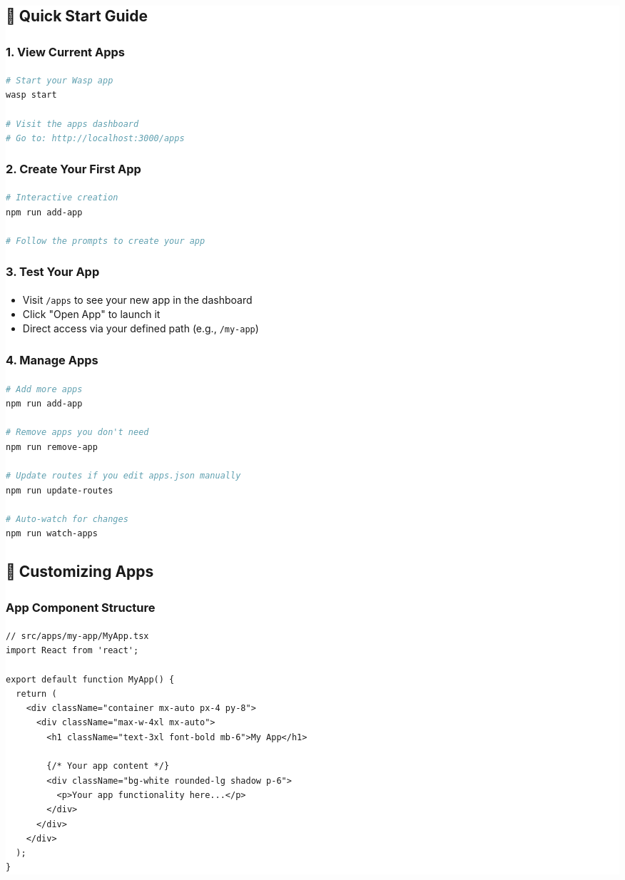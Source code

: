 ## 🚀 Quick Start Guide

### 1. View Current Apps
```bash
# Start your Wasp app
wasp start

# Visit the apps dashboard
# Go to: http://localhost:3000/apps
```

### 2. Create Your First App
```bash
# Interactive creation
npm run add-app

# Follow the prompts to create your app
```

### 3. Test Your App
- Visit `/apps` to see your new app in the dashboard
- Click "Open App" to launch it
- Direct access via your defined path (e.g., `/my-app`)

### 4. Manage Apps
```bash
# Add more apps
npm run add-app

# Remove apps you don't need
npm run remove-app

# Update routes if you edit apps.json manually
npm run update-routes

# Auto-watch for changes
npm run watch-apps
```

## 🎨 Customizing Apps

### App Component Structure
```tsx
// src/apps/my-app/MyApp.tsx
import React from 'react';

export default function MyApp() {
  return (
    <div className="container mx-auto px-4 py-8">
      <div className="max-w-4xl mx-auto">
        <h1 className="text-3xl font-bold mb-6">My App</h1>
        
        {/* Your app content */}
        <div className="bg-white rounded-lg shadow p-6">
          <p>Your app functionality here...</p>
        </div>
      </div>
    </div>
  );
}
```
